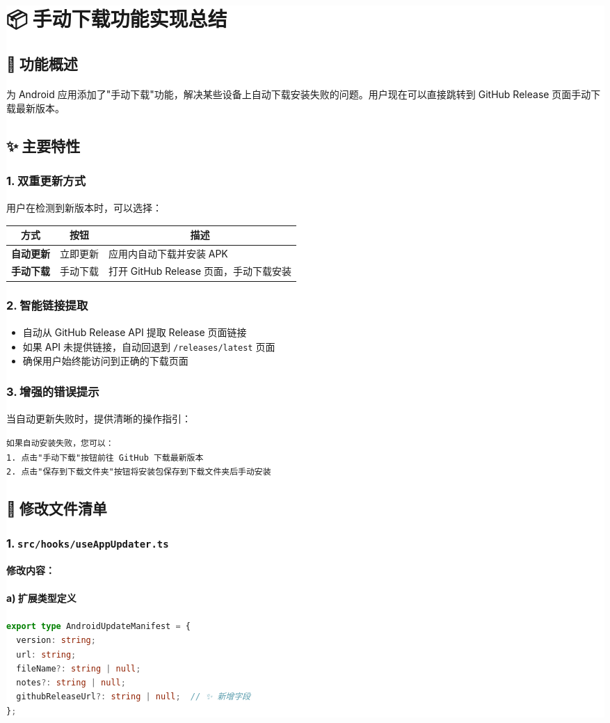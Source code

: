 # 📦 手动下载功能实现总结

## 🎯 功能概述

为 Android 应用添加了"手动下载"功能，解决某些设备上自动下载安装失败的问题。用户现在可以直接跳转到 GitHub Release 页面手动下载最新版本。

## ✨ 主要特性

### 1. 双重更新方式

用户在检测到新版本时，可以选择：

| 方式 | 按钮 | 描述 |
|------|------|------|
| **自动更新** | 立即更新 | 应用内自动下载并安装 APK |
| **手动下载** | 手动下载 | 打开 GitHub Release 页面，手动下载安装 |

### 2. 智能链接提取

- 自动从 GitHub Release API 提取 Release 页面链接
- 如果 API 未提供链接，自动回退到 `/releases/latest` 页面
- 确保用户始终能访问到正确的下载页面

### 3. 增强的错误提示

当自动更新失败时，提供清晰的操作指引：

```
如果自动安装失败，您可以：
1. 点击"手动下载"按钮前往 GitHub 下载最新版本
2. 点击"保存到下载文件夹"按钮将安装包保存到下载文件夹后手动安装
```

## 📁 修改文件清单

### 1. `src/hooks/useAppUpdater.ts`

**修改内容：**

#### a) 扩展类型定义
```typescript
export type AndroidUpdateManifest = {
  version: string;
  url: string;
  fileName?: string | null;
  notes?: string | null;
  githubReleaseUrl?: string | null;  // ✨ 新增字段
};
```
